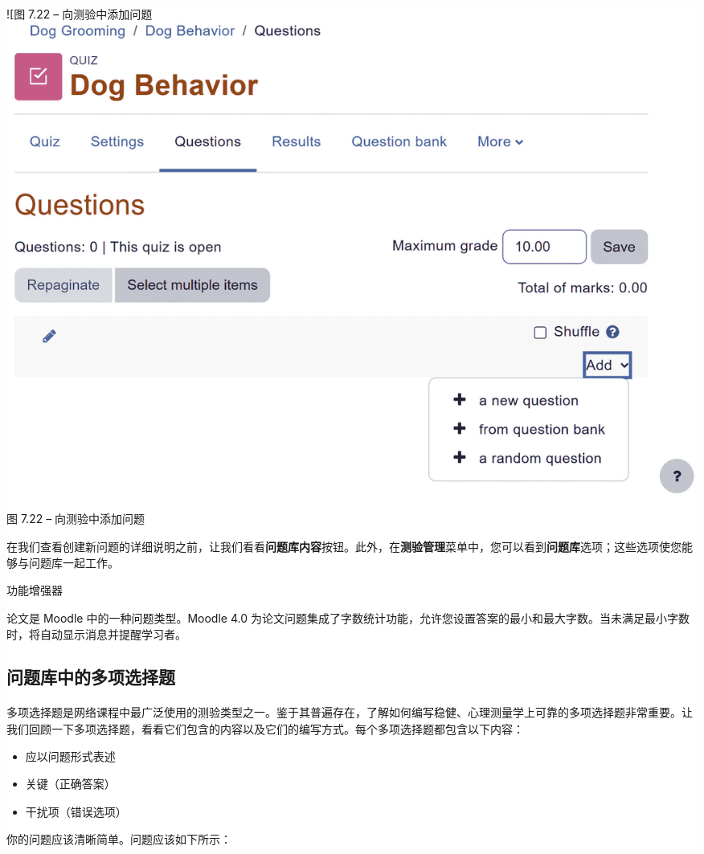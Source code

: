 ![图 7.22 – 向测验中添加问题![图片](img/Figure_7.22_B17288.jpg)

图 7.22 – 向测验中添加问题

在我们查看创建新问题的详细说明之前，让我们看看**问题库内容**按钮。此外，在**测验管理**菜单中，您可以看到**问题库**选项；这些选项使您能够与问题库一起工作。

功能增强器

论文是 Moodle 中的一种问题类型。Moodle 4.0 为论文问题集成了字数统计功能，允许您设置答案的最小和最大字数。当未满足最小字数时，将自动显示消息并提醒学习者。

## 问题库中的多项选择题

多项选择题是网络课程中最广泛使用的测验类型之一。鉴于其普遍存在，了解如何编写稳健、心理测量学上可靠的多项选择题非常重要。让我们回顾一下多项选择题，看看它们包含的内容以及它们的编写方式。每个多项选择题都包含以下内容：

+   应以问题形式表述

+   关键（正确答案）

+   干扰项（错误选项）

你的问题应该清晰简单。问题应该如下所示：
